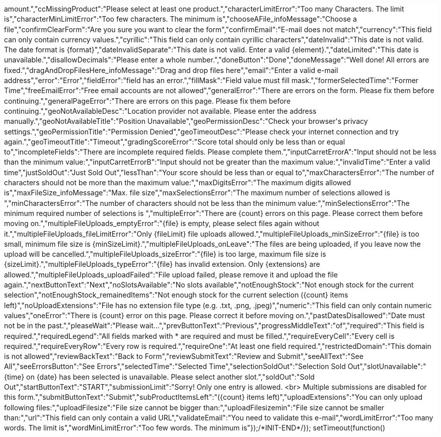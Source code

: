 amount.","ccMissingProduct":"Please select at least one product.","characterLimitError":"Too many Characters. The limit is","characterMinLimitError":"Too few characters. The minimum is","chooseAFile\_infoMessage":"Choose a file","confirmClearForm":"Are you sure you want to clear the form","confirmEmail":"E-mail does not match","currency":"This field can only contain currency values.","cyrillic":"This field can only contain cyrillic characters","dateInvalid":"This date is not valid. The date format is {format}","dateInvalidSeparate":"This date is not valid. Enter a valid {element}.","dateLimited":"This date is unavailable.","disallowDecimals":"Please enter a whole number.","doneButton":"Done","doneMessage":"Well done! All errors are fixed.","dragAndDropFilesHere\_infoMessage":"Drag and drop files here","email":"Enter a valid e-mail address","error":"Error","fieldError":"field has an error.","fillMask":"Field value must fill mask.","formerSelectedTime":"Former Time","freeEmailError":"Free email accounts are not allowed","generalError":"There are errors on the form. Please fix them before continuing.","generalPageError":"There are errors on this page. Please fix them before continuing.","geoNotAvailableDesc":"Location provider not available. Please enter the address manually.","geoNotAvailableTitle":"Position Unavailable","geoPermissionDesc":"Check your browser's privacy settings.","geoPermissionTitle":"Permission Denied","geoTimeoutDesc":"Please check your internet connection and try again.","geoTimeoutTitle":"Timeout","gradingScoreError":"Score total should only be less than or equal to","incompleteFields":"There are incomplete required fields. Please complete them.","inputCarretErrorA":"Input should not be less than the minimum value:","inputCarretErrorB":"Input should not be greater than the maximum value:","invalidTime":"Enter a valid time","justSoldOut":"Just Sold Out","lessThan":"Your score should be less than or equal to","maxCharactersError":"The number of characters should not be more than the maximum value:","maxDigitsError":"The maximum digits allowed is","maxFileSize\_infoMessage":"Max. file size","maxSelectionsError":"The maximum number of selections allowed is ","minCharactersError":"The number of characters should not be less than the minimum value:","minSelectionsError":"The minimum required number of selections is ","multipleError":"There are {count} errors on this page. Please correct them before moving on.","multipleFileUploads\_emptyError":"{file} is empty, please select files again without it.","multipleFileUploads\_fileLimitError":"Only {fileLimit} file uploads allowed.","multipleFileUploads\_minSizeError":"{file} is too small, minimum file size is {minSizeLimit}.","multipleFileUploads\_onLeave":"The files are being uploaded, if you leave now the upload will be cancelled.","multipleFileUploads\_sizeError":"{file} is too large, maximum file size is {sizeLimit}.","multipleFileUploads\_typeError":"{file} has invalid extension. Only {extensions} are allowed.","multipleFileUploads\_uploadFailed":"File upload failed, please remove it and upload the file again.","nextButtonText":"Next","noSlotsAvailable":"No slots available","notEnoughStock":"Not enough stock for the current selection","notEnoughStock\_remainedItems":"Not enough stock for the current selection ({count} items left)","noUploadExtensions":"File has no extension file type (e.g. .txt, .png, .jpeg)","numeric":"This field can only contain numeric values","oneError":"There is {count} error on this page. Please correct it before moving on.","pastDatesDisallowed":"Date must not be in the past.","pleaseWait":"Please wait...","prevButtonText":"Previous","progressMiddleText":"of","required":"This field is required.","requiredLegend":"All fields marked with \* are required and must be filled.","requireEveryCell":"Every cell is required.","requireEveryRow":"Every row is required.","requireOne":"At least one field required.","restrictedDomain":"This domain is not allowed","reviewBackText":"Back to Form","reviewSubmitText":"Review and Submit","seeAllText":"See All","seeErrorsButton":"See Errors","selectedTime":"Selected Time","selectionSoldOut":"Selection Sold Out","slotUnavailable":"{time} on {date} has been selected is unavailable. Please select another slot.","soldOut":"Sold Out","startButtonText":"START","submissionLimit":"Sorry! Only one entry is allowed. &lt;br&gt; Multiple submissions are disabled for this form.","submitButtonText":"Submit","subProductItemsLeft":"({count} items left)","uploadExtensions":"You can only upload following files:","uploadFilesize":"File size cannot be bigger than:","uploadFilesizemin":"File size cannot be smaller than:","url":"This field can only contain a valid URL","validateEmail":"You need to validate this e-mail","wordLimitError":"Too many words. The limit is","wordMinLimitError":"Too few words. The minimum is"});/\*INIT-END\*/}); setTimeout(function()